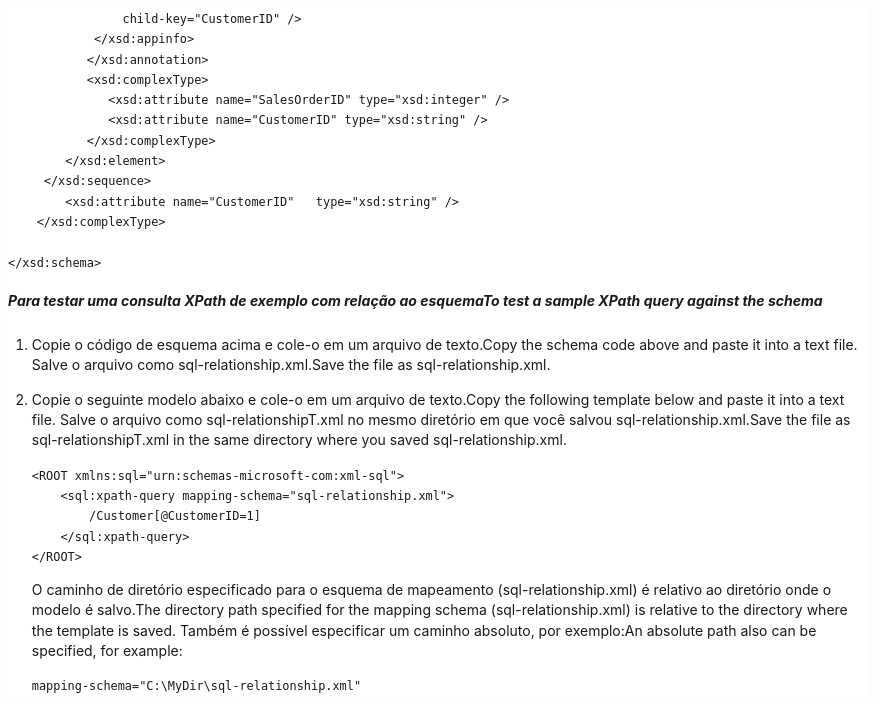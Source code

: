 ```  
                child-key="CustomerID" />  
            </xsd:appinfo>  
           </xsd:annotation>  
           <xsd:complexType>  
              <xsd:attribute name="SalesOrderID" type="xsd:integer" />  
              <xsd:attribute name="CustomerID" type="xsd:string" />  
           </xsd:complexType>  
        </xsd:element>  
     </xsd:sequence>  
        <xsd:attribute name="CustomerID"   type="xsd:string" />   
    </xsd:complexType>  
  
</xsd:schema>  
```  
  
##### <a name="to-test-a-sample-xpath-query-against-the-schema"></a><span data-ttu-id="e9d4e-157">Para testar uma consulta XPath de exemplo com relação ao esquema</span><span class="sxs-lookup"><span data-stu-id="e9d4e-157">To test a sample XPath query against the schema</span></span>  
  
1.  <span data-ttu-id="e9d4e-158">Copie o código de esquema acima e cole-o em um arquivo de texto.</span><span class="sxs-lookup"><span data-stu-id="e9d4e-158">Copy the schema code above and paste it into a text file.</span></span> <span data-ttu-id="e9d4e-159">Salve o arquivo como sql-relationship.xml.</span><span class="sxs-lookup"><span data-stu-id="e9d4e-159">Save the file as sql-relationship.xml.</span></span>  
  
2.  <span data-ttu-id="e9d4e-160">Copie o seguinte modelo abaixo e cole-o em um arquivo de texto.</span><span class="sxs-lookup"><span data-stu-id="e9d4e-160">Copy the following template below and paste it into a text file.</span></span> <span data-ttu-id="e9d4e-161">Salve o arquivo como sql-relationshipT.xml no mesmo diretório em que você salvou sql-relationship.xml.</span><span class="sxs-lookup"><span data-stu-id="e9d4e-161">Save the file as sql-relationshipT.xml in the same directory where you saved sql-relationship.xml.</span></span>  
  
    ```  
    <ROOT xmlns:sql="urn:schemas-microsoft-com:xml-sql">  
        <sql:xpath-query mapping-schema="sql-relationship.xml">  
            /Customer[@CustomerID=1]  
        </sql:xpath-query>  
    </ROOT>  
    ```  
  
     <span data-ttu-id="e9d4e-162">O caminho de diretório especificado para o esquema de mapeamento (sql-relationship.xml) é relativo ao diretório onde o modelo é salvo.</span><span class="sxs-lookup"><span data-stu-id="e9d4e-162">The directory path specified for the mapping schema (sql-relationship.xml) is relative to the directory where the template is saved.</span></span> <span data-ttu-id="e9d4e-163">Também é possível especificar um caminho absoluto, por exemplo:</span><span class="sxs-lookup"><span data-stu-id="e9d4e-163">An absolute path also can be specified, for example:</span></span>  
  
    ```  
    mapping-schema="C:\MyDir\sql-relationship.xml"  
    ```  
  